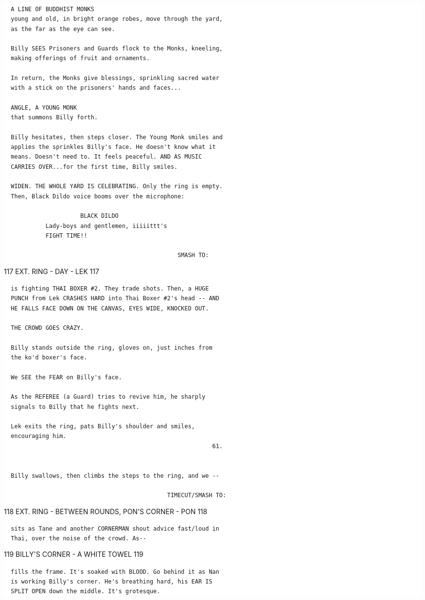       A LINE OF BUDDHIST MONKS
      young and old, in bright orange robes, move through the yard,
      as the far as the eye can see.

      Billy SEES Prisoners and Guards flock to the Monks, kneeling,
      making offerings of fruit and ornaments.

      In return, the Monks give blessings, sprinkling sacred water
      with a stick on the prisoners' hands and faces...

      ANGLE, A YOUNG MONK
      that summons Billy forth.

      Billy hesitates, then steps closer. The Young Monk smiles and
      applies the sprinkles Billy's face. He doesn't know what it
      means. Doesn't need to. It feels peaceful. AND AS MUSIC
      CARRIES OVER...for the first time, Billy smiles.

      WIDEN. THE WHOLE YARD IS CELEBRATING. Only the ring is empty.
      Then, Black Dildo voice booms over the microphone:

                          BLACK DILDO
                Lady-boys and gentlemen, iiiiittt's
                FIGHT TIME!!

                                                      SMASH TO:

117   EXT. RING - DAY - LEK                                            117

      is fighting THAI BOXER #2. They trade shots. Then, a HUGE
      PUNCH from Lek CRASHES HARD into Thai Boxer #2's head -- AND
      HE FALLS FACE DOWN ON THE CANVAS, EYES WIDE, KNOCKED OUT.

      THE CROWD GOES CRAZY.

      Billy stands outside the ring, gloves on, just inches from
      the ko'd boxer's face.

      We SEE the FEAR on Billy's face.

      As the REFEREE (a Guard) tries to revive him, he sharply
      signals to Billy that he fights next.

      Lek exits the ring, pats Billy's shoulder and smiles,
      encouraging him.
                                                                61.


      Billy swallows, then climbs the steps to the ring, and we --

                                                   TIMECUT/SMASH TO:

118   EXT. RING - BETWEEN ROUNDS, PON'S CORNER - PON                   118

      sits as Tane and another CORNERMAN shout advice fast/loud in
      Thai, over the noise of the crowd. As--

119   BILLY'S CORNER - A WHITE TOWEL                                   119

      fills the frame. It's soaked with BLOOD. Go behind it as Nan
      is working Billy's corner. He's breathing hard, his EAR IS
      SPLIT OPEN down the middle. It's grotesque.
